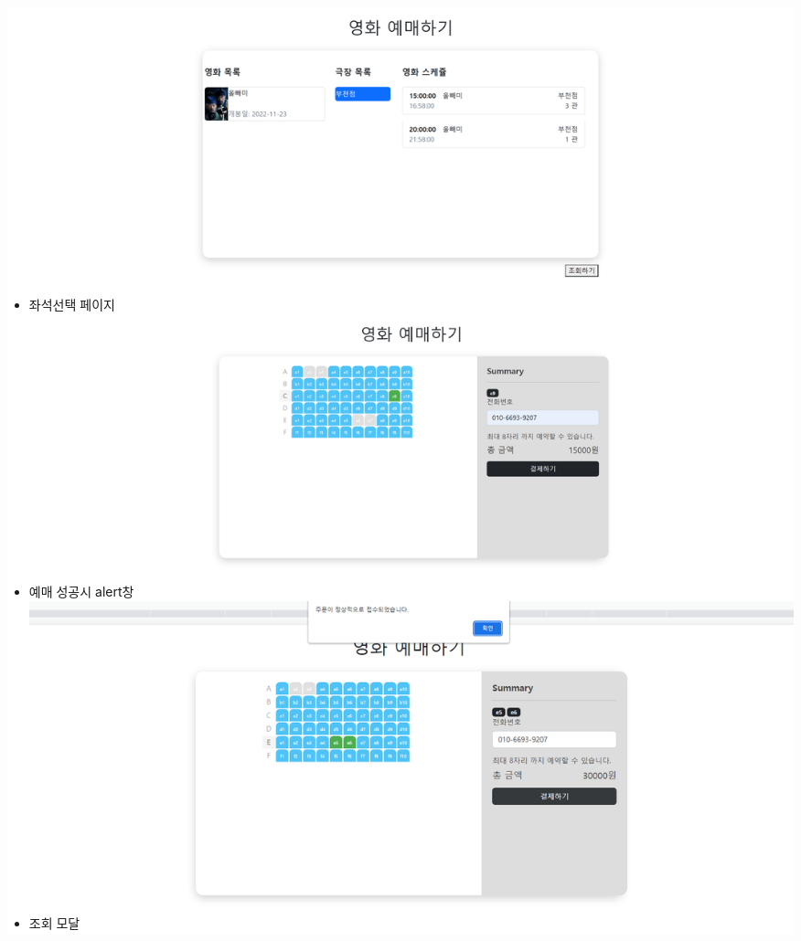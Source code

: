   ![첫페이지](./docs/%ED%99%94%EB%A9%B4%EA%B5%AC%EC%84%B1/%EC%B2%AB%ED%8E%98%EC%9D%B4%EC%A7%80.png)
- 좌석선택 페이지
  ![좌석선택](./docs/%ED%99%94%EB%A9%B4%EA%B5%AC%EC%84%B1/%EC%A2%8C%EC%84%9D%20%EC%84%A0%ED%83%9D.png)
- 예매 성공시 alert창
  ![예매성공](./docs/%ED%99%94%EB%A9%B4%EA%B5%AC%EC%84%B1/%EC%98%88%EB%A7%A4%EC%84%B1%EA%B3%B5.png)
- 조회 모달